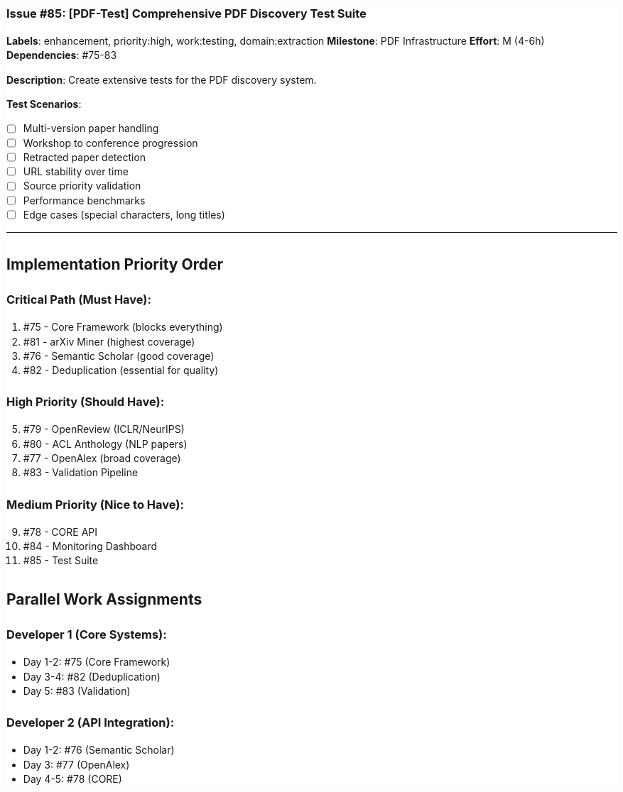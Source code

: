 
### Issue #85: [PDF-Test] Comprehensive PDF Discovery Test Suite
**Labels**: enhancement, priority:high, work:testing, domain:extraction
**Milestone**: PDF Infrastructure
**Effort**: M (4-6h)
**Dependencies**: #75-83

**Description**:
Create extensive tests for the PDF discovery system.

**Test Scenarios**:
- [ ] Multi-version paper handling
- [ ] Workshop to conference progression
- [ ] Retracted paper detection
- [ ] URL stability over time
- [ ] Source priority validation
- [ ] Performance benchmarks
- [ ] Edge cases (special characters, long titles)

---

## Implementation Priority Order

### Critical Path (Must Have):
1. #75 - Core Framework (blocks everything)
2. #81 - arXiv Miner (highest coverage)
3. #76 - Semantic Scholar (good coverage)
4. #82 - Deduplication (essential for quality)

### High Priority (Should Have):
5. #79 - OpenReview (ICLR/NeurIPS)
6. #80 - ACL Anthology (NLP papers)
7. #77 - OpenAlex (broad coverage)
8. #83 - Validation Pipeline

### Medium Priority (Nice to Have):
9. #78 - CORE API
10. #84 - Monitoring Dashboard
11. #85 - Test Suite

## Parallel Work Assignments

### Developer 1 (Core Systems):
- Day 1-2: #75 (Core Framework)
- Day 3-4: #82 (Deduplication)
- Day 5: #83 (Validation)

### Developer 2 (API Integration):
- Day 1-2: #76 (Semantic Scholar)
- Day 3: #77 (OpenAlex)
- Day 4-5: #78 (CORE)
